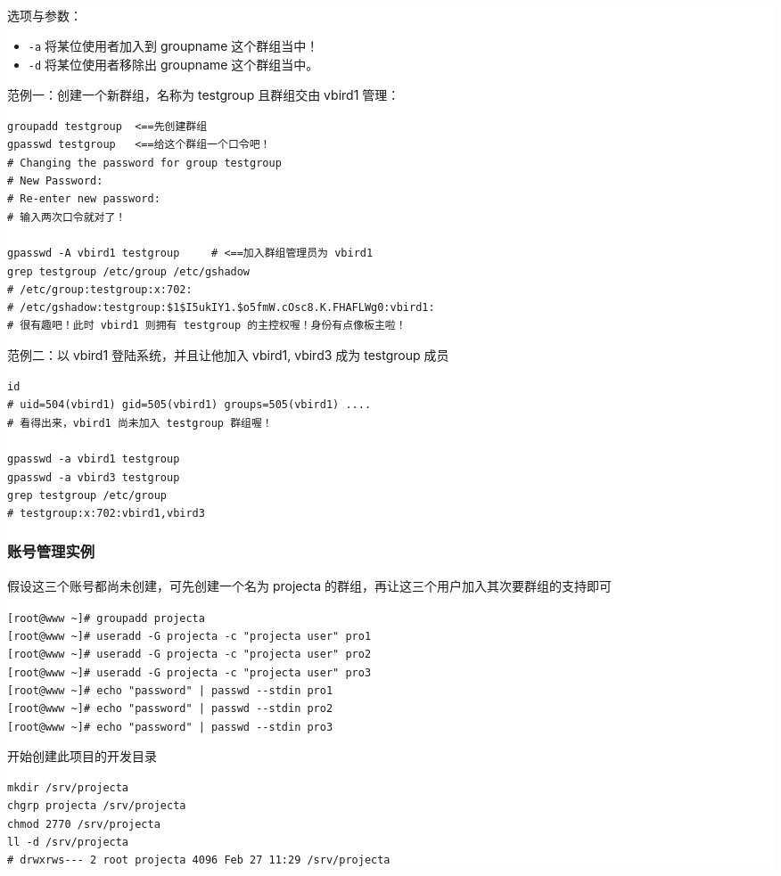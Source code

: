 选项与参数：

- `-a` 将某位使用者加入到 groupname 这个群组当中！
- `-d` 将某位使用者移除出 groupname 这个群组当中。

范例一：创建一个新群组，名称为 testgroup 且群组交由 vbird1 管理：

```shell
groupadd testgroup  <==先创建群组
gpasswd testgroup   <==给这个群组一个口令吧！
# Changing the password for group testgroup
# New Password:
# Re-enter new password:
# 输入两次口令就对了！

gpasswd -A vbird1 testgroup		# <==加入群组管理员为 vbird1
grep testgroup /etc/group /etc/gshadow
# /etc/group:testgroup:x:702:
# /etc/gshadow:testgroup:$1$I5ukIY1.$o5fmW.cOsc8.K.FHAFLWg0:vbird1:
# 很有趣吧！此时 vbird1 则拥有 testgroup 的主控权喔！身份有点像板主啦！
```

范例二：以 vbird1 登陆系统，并且让他加入 vbird1, vbird3 成为 testgroup 成员

```shell
id
# uid=504(vbird1) gid=505(vbird1) groups=505(vbird1) ....
# 看得出来，vbird1 尚未加入 testgroup 群组喔！

gpasswd -a vbird1 testgroup
gpasswd -a vbird3 testgroup
grep testgroup /etc/group
# testgroup:x:702:vbird1,vbird3
```

### 账号管理实例

假设这三个账号都尚未创建，可先创建一个名为 projecta 的群组，再让这三个用户加入其次要群组的支持即可

```shell
[root@www ~]# groupadd projecta
[root@www ~]# useradd -G projecta -c "projecta user" pro1
[root@www ~]# useradd -G projecta -c "projecta user" pro2
[root@www ~]# useradd -G projecta -c "projecta user" pro3
[root@www ~]# echo "password" | passwd --stdin pro1
[root@www ~]# echo "password" | passwd --stdin pro2
[root@www ~]# echo "password" | passwd --stdin pro3
```

开始创建此项目的开发目录

```shell
mkdir /srv/projecta
chgrp projecta /srv/projecta
chmod 2770 /srv/projecta
ll -d /srv/projecta
# drwxrws--- 2 root projecta 4096 Feb 27 11:29 /srv/projecta
```
